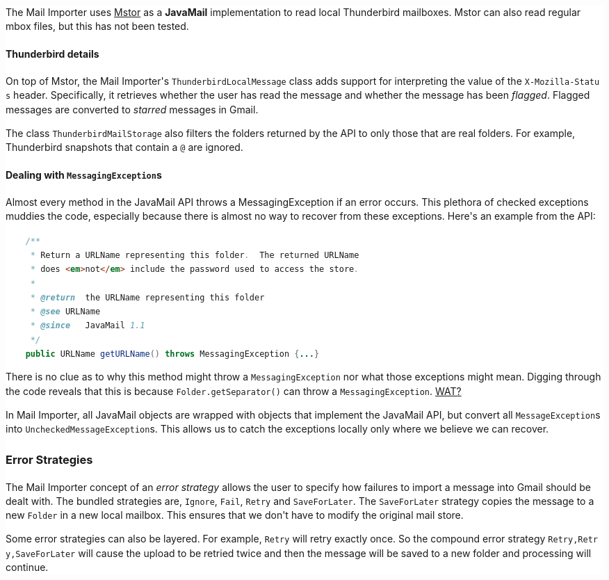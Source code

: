 The Mail Importer uses [Mstor](http://mstor.sourceforge.net/) as a **JavaMail**
implementation to read local Thunderbird mailboxes. Mstor can also read regular
mbox files, but this has not been tested.

#### Thunderbird details

On top of Mstor, the Mail Importer's `ThunderbirdLocalMessage` class adds
support for interpreting the value of the `X-Mozilla-Status` header.
Specifically, it retrieves whether the user has read the message and whether
the message has been _flagged_. Flagged messages are converted to _starred_
messages in Gmail.

The class `ThunderbirdMailStorage` also filters the folders returned by the API
to only those that are real folders. For example, Thunderbird snapshots that
contain a `@` are ignored.

#### Dealing with `MessagingException`s

Almost every method in the JavaMail API throws a MessagingException if an error
occurs. This plethora of checked exceptions muddies the code, especially
because there is almost no way to recover from these exceptions. Here's an
example from the API:

````java
    /**
     * Return a URLName representing this folder.  The returned URLName
     * does <em>not</em> include the password used to access the store.
     *
     * @return	the URLName representing this folder
     * @see	URLName
     * @since	JavaMail 1.1
     */
    public URLName getURLName() throws MessagingException {...}
````

There is no clue as to why this method might throw a `MessagingException` nor
what those exceptions might mean. Digging through the code reveals that this is
because `Folder.getSeparator()` can throw a `MessagingException`.
[WAT?](http://mybroadband.co.za/vb/attachment.php?attachmentid=71940&d=1379691163)

In Mail Importer, all JavaMail objects are wrapped with objects that implement
the JavaMail API, but convert all `MessageException`s into
`UncheckedMessageException`s. This allows us to catch the exceptions locally
only where we believe we can recover.

### Error Strategies

The Mail Importer concept of an _error strategy_ allows the user to specify how
failures to import a message into Gmail should be dealt with. The bundled
strategies are, `Ignore`, `Fail`, `Retry` and `SaveForLater`. The `SaveForLater`
strategy copies the message to a new `Folder` in a new local mailbox. This
ensures that we don't have to modify the original mail store.

Some error strategies can also be layered. For example, `Retry` will retry
exactly once. So the compound error strategy `Retry,Retry,SaveForLater` will
cause the upload to be retried twice and then the message will be saved to a
new folder and processing will continue.
